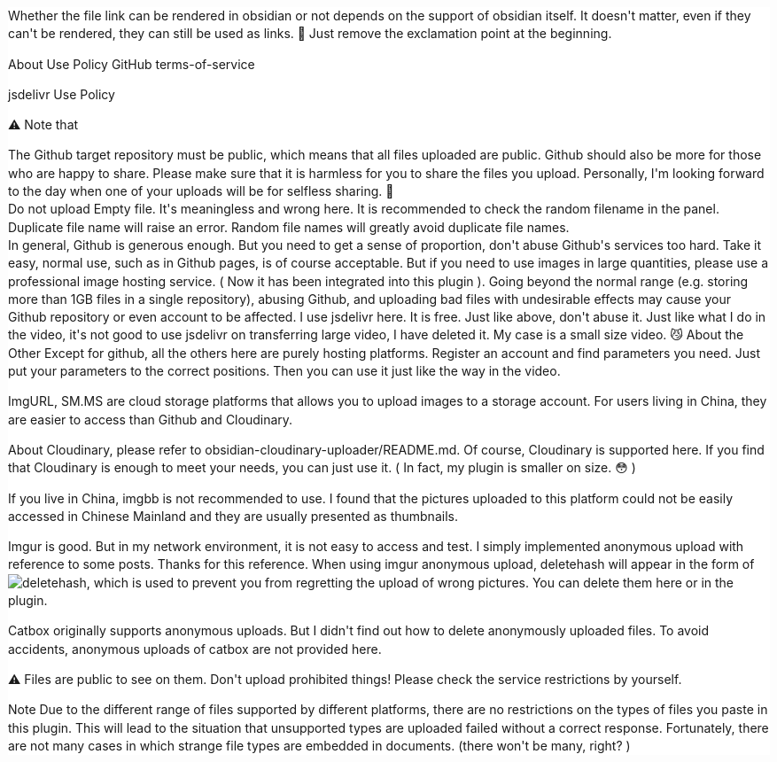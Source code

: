 Whether the file link can be rendered in obsidian or not depends on the support of obsidian itself. It doesn't matter, even if they can't be rendered, they can still be used as links. 🍭 Just remove the exclamation point at the beginning.  

About Use Policy
GitHub terms-of-service  

jsdelivr Use Policy  

⚠️ Note that

The Github target repository must be public, which means that all files uploaded are public. Github should also be more for those who are happy to share. Please make sure that it is harmless for you to share the files you upload. Personally, I'm looking forward to the day when one of your uploads will be for selfless sharing.  🌻  
Do not upload Empty file. It's meaningless and wrong here.
It is recommended to check the random filename in the panel. Duplicate file name will raise an error. Random file names will greatly avoid duplicate file names.  
In general, Github is generous enough. But you need to get a sense of proportion, don't abuse Github's services too hard. Take it easy, normal use, such as in Github pages, is of course acceptable. But if you need to use images in large quantities, please use a professional image hosting service. ( Now it has been integrated into this plugin ). Going beyond the normal range (e.g. storing more than 1GB files in a single repository), abusing Github, and uploading bad files with undesirable effects may cause your Github repository or even account to be affected.
I use jsdelivr here. It is free. Just like above, don't abuse it. Just like what I do in the video, it's not good to use jsdelivr on transferring large video, I have deleted it. My case is a small size video. 😼
About the Other
Except for github, all the others here are purely hosting platforms. Register an account and find parameters you need. Just put your parameters to the correct positions. Then you can use it just like the way in the video.  

ImgURL, SM.MS are cloud storage platforms that allows you to upload images to a storage account. For users living in China, they are easier to access than Github and Cloudinary.  

About Cloudinary, please refer to obsidian-cloudinary-uploader/README.md. Of course, Cloudinary is supported here. If you find that Cloudinary is enough to meet your needs, you can just use it. ( In fact, my plugin is smaller on size. 😳 )

If you live in China, imgbb is not recommended to use. I found that the pictures uploaded to this platform could not be easily accessed in Chinese Mainland and they are usually presented as thumbnails.

Imgur is good. But in my network environment, it is not easy to access and test. I simply implemented anonymous upload with reference to some posts. Thanks for this reference. When using imgur anonymous upload, deletehash will appear in the form of ![deletehash](url), which is used to prevent you from regretting the upload of wrong pictures. You can delete them here or in the plugin.

Catbox originally supports anonymous uploads. But I didn't find out how to delete anonymously uploaded files. To avoid accidents, anonymous uploads of catbox are not provided here.

⚠️ Files are public to see on them. Don't upload prohibited things! Please check the service restrictions by yourself.

Note
Due to the different range of files supported by different platforms, there are no restrictions on the types of files you paste in this plugin. This will lead to the situation that unsupported types are uploaded failed without a correct response. Fortunately, there are not many cases in which strange file types are embedded in documents. (there won't be many, right? )
